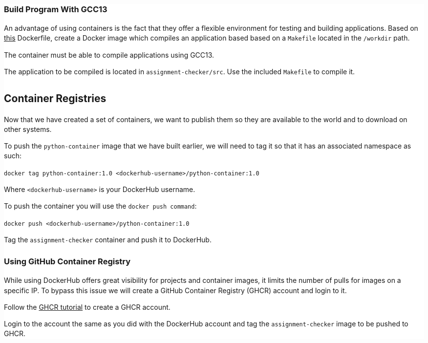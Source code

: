### Build Program With GCC13

An advantage of using containers is the fact that they offer a flexible environment for testing and building applications.
Based on [this](https://gitlab.cs.pub.ro/operating-systems/assignments-docker-base/-/blob/main/Dockerfile?ref_type=heads) Dockerfile, create a Docker image which compiles an application based based on a `Makefile` located in the `/workdir` path.

The container must be able to compile applications using GCC13.

The application to be compiled is located in `assignment-checker/src`.
Use the included `Makefile` to compile it.

## Container Registries

Now that we have created a set of containers, we want to publish them so they are available to the world and to download on other systems.

To push the `python-container` image that we have built earlier, we will need to tag it so that it has an associated namespace as such:

```console
docker tag python-container:1.0 <dockerhub-username>/python-container:1.0
```

Where `<dockerhub-username>` is your DockerHub username.

To push the container you will use the `docker push command`:

```container
docker push <dockerhub-username>/python-container:1.0
```

Tag the `assignment-checker` container and push it to DockerHub.

### Using GitHub Container Registry

While using DockerHub offers great visibility for projects and container images, it limits the number of pulls for images on a specific IP.
To bypass this issue we will create a GitHub Container Registry (GHCR) account and login to it.

Follow the [GHCR tutorial](https://docs.github.com/en/packages/working-with-a-github-packages-registry/working-with-the-container-registry#authenticating-to-the-container-registry) to create a GHCR account.

Login to the account the same as you did with the DockerHub account and tag the `assignment-checker` image to be pushed to GHCR.
